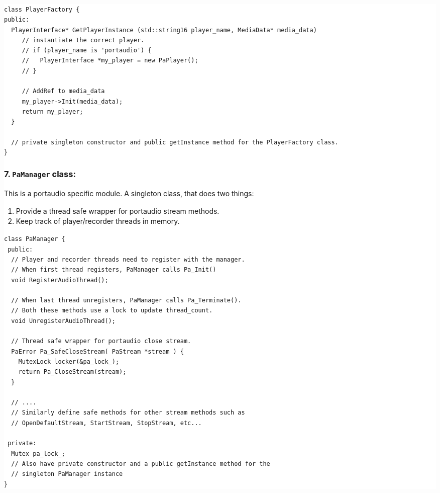 ```
class PlayerFactory {
public:
  PlayerInterface* GetPlayerInstance (std::string16 player_name, MediaData* media_data)
     // instantiate the correct player.
     // if (player_name is 'portaudio') {
     //   PlayerInterface *my_player = new PaPlayer();
     // }

     // AddRef to media_data
     my_player->Init(media_data);
     return my_player;
  }

  // private singleton constructor and public getInstance method for the PlayerFactory class.
}
```

### 7. `PaManager` class: ###

This is a portaudio specific module. A singleton class, that does two things:

  1. Provide a thread safe wrapper for portaudio stream methods.
  1. Keep track of player/recorder threads in memory.

```
class PaManager {
 public:
  // Player and recorder threads need to register with the manager.
  // When first thread registers, PaManager calls Pa_Init()
  void RegisterAudioThread();
  
  // When last thread unregisters, PaManager calls Pa_Terminate().
  // Both these methods use a lock to update thread_count.
  void UnregisterAudioThread();
  
  // Thread safe wrapper for portaudio close stream.
  PaError Pa_SafeCloseStream( PaStream *stream ) {
    MutexLock locker(&pa_lock_);
    return Pa_CloseStream(stream);
  }

  // ....
  // Similarly define safe methods for other stream methods such as 
  // OpenDefaultStream, StartStream, StopStream, etc...

 private:
  Mutex pa_lock_;
  // Also have private constructor and a public getInstance method for the
  // singleton PaManager instance
}
```
